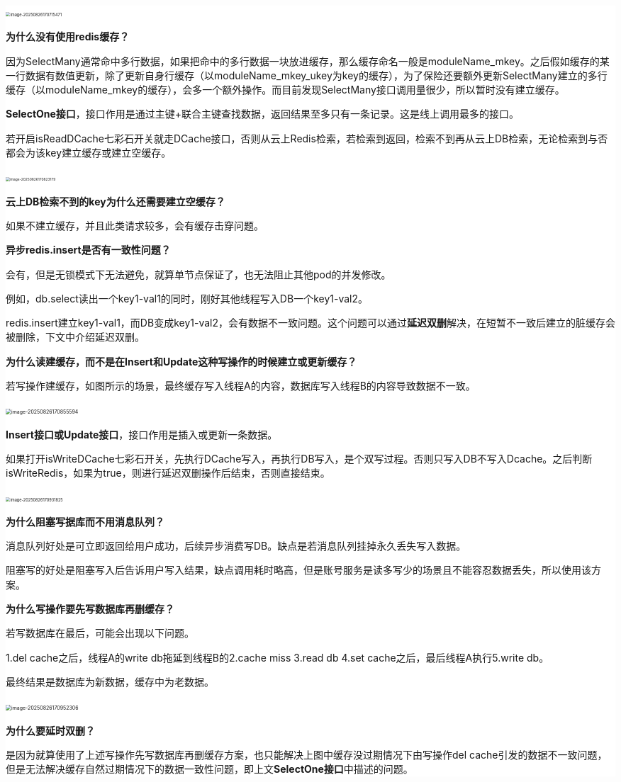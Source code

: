 <img src="https://raw.githubusercontent.com/arminxu-coding/image/main/2025/202508261707576.png" alt="image-20250826170715471" style="zoom:40%;" />

**为什么没有使用redis缓存？**

因为SelectMany通常命中多行数据，如果把命中的多行数据一块放进缓存，那么缓存命名一般是moduleName_mkey。之后假如缓存的某一行数据有数值更新，除了更新自身行缓存（以moduleName_mkey_ukey为key的缓存），为了保险还要额外更新SelectMany建立的多行缓存（以moduleName_mkey的缓存），会多一个额外操作。而目前发现SelectMany接口调用量很少，所以暂时没有建立缓存。

**SelectOne接口**，接口作用是通过主键+联合主键查找数据，返回结果至多只有一条记录。这是线上调用最多的接口。

若开启isReadDCache七彩石开关就走DCache接口，否则从云上Redis检索，若检索到返回，检索不到再从云上DB检索，无论检索到与否都会为该key建立缓存或建立空缓存。

<img src="https://raw.githubusercontent.com/arminxu-coding/image/main/2025/202508261708233.png" alt="image-20250826170823179" style="zoom:35%;" />

**云上DB检索不到的key为什么还需要建立空缓存？**

如果不建立缓存，并且此类请求较多，会有缓存击穿问题。

**异步redis.insert是否有一致性问题？**

会有，但是无锁模式下无法避免，就算单节点保证了，也无法阻止其他pod的并发修改。

例如，db.select读出一个key1-val1的同时，刚好其他线程写入DB一个key1-val2。

redis.insert建立key1-val1，而DB变成key1-val2，会有数据不一致问题。这个问题可以通过**延迟双删**解决，在短暂不一致后建立的脏缓存会被删除，下文中介绍延迟双删。

**为什么读建缓存，而不是在Insert和Update这种写操作的时候建立或更新缓存？**

若写操作建缓存，如图所示的场景，最终缓存写入线程A的内容，数据库写入线程B的内容导致数据不一致。

<img src="https://raw.githubusercontent.com/arminxu-coding/image/main/2025/202508261708718.png" alt="image-20250826170855594" style="zoom:50%;" />

**Insert接口或Update接口**，接口作用是插入或更新一条数据。

如果打开isWriteDCache七彩石开关，先执行DCache写入，再执行DB写入，是个双写过程。否则只写入DB不写入Dcache。之后判断isWriteRedis，如果为true，则进行延迟双删操作后结束，否则直接结束。

<img src="https://raw.githubusercontent.com/arminxu-coding/image/main/2025/202508261709925.png" alt="image-20250826170931825" style="zoom:40%;" />

**为什么阻塞写据库而不用消息队列？**

消息队列好处是可立即返回给用户成功，后续异步消费写DB。缺点是若消息队列挂掉永久丢失写入数据。

阻塞写的好处是阻塞写入后告诉用户写入结果，缺点调用耗时略高，但是账号服务是读多写少的场景且不能容忍数据丢失，所以使用该方案。

**为什么写操作要先写数据库再删缓存？**

若写数据库在最后，可能会出现以下问题。

1.del cache之后，线程A的write db拖延到线程B的2.cache miss 3.read db 4.set cache之后，最后线程A执行5.write db。

最终结果是数据库为新数据，缓存中为老数据。

<img src="https://raw.githubusercontent.com/arminxu-coding/image/main/2025/202508261709349.png" alt="image-20250826170952306" style="zoom:50%;" />



**为什么要延时双删？**

是因为就算使用了上述写操作先写数据库再删缓存方案，也只能解决上图中缓存没过期情况下由写操作del cache引发的数据不一致问题，但是无法解决缓存自然过期情况下的数据一致性问题，即上文**SelectOne接口**中描述的问题。
